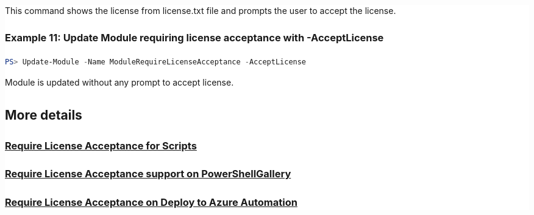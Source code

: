 This command shows the license from license.txt file and prompts the user to accept the license.

### Example 11: Update Module requiring license acceptance with -AcceptLicense

```PowerShell
PS> Update-Module -Name ModuleRequireLicenseAcceptance -AcceptLicense
```

Module is updated without any prompt to accept license.

## More details

### [Require License Acceptance for Scripts](./script-license-acceptance.md)

### [Require License Acceptance support on PowerShellGallery](../how-to/working-with-items/items-that-require-license-acceptance.md)

### [Require License Acceptance on Deploy to Azure Automation](../how-to/working-with-items/deploy-to-azure-automation.md)